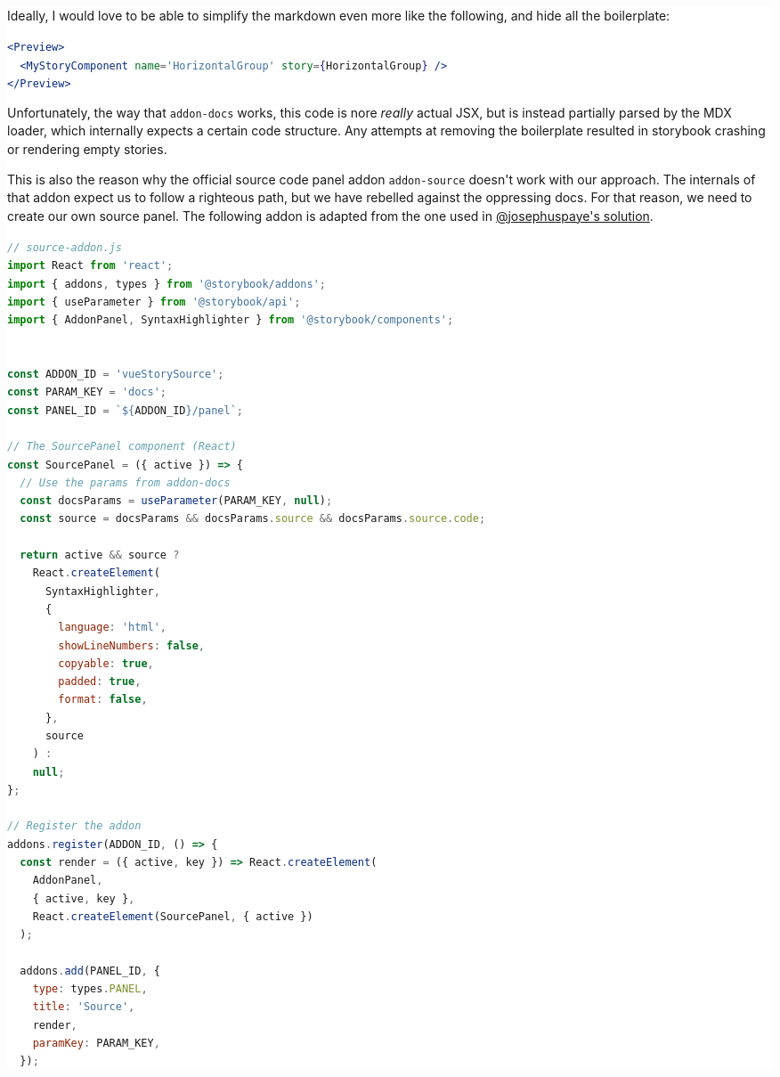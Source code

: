 Ideally, I would love to be able to simplify the markdown even more like the following, and hide all the boilerplate:

```jsx
<Preview>
  <MyStoryComponent name='HorizontalGroup' story={HorizontalGroup} />
</Preview>
```

Unfortunately, the way that `addon-docs` works, this code is nore _really_ actual JSX, but is instead partially parsed by the MDX loader, which internally expects a certain code structure. Any attempts at removing the boilerplate resulted in storybook crashing or rendering empty stories.

This is also the reason why the official source code panel addon `addon-source` doesn't work with our approach. The internals of that addon expect us to follow a righteous path, but we have rebelled against the oppressing docs. For that reason, we need to create our own source panel. The following addon is adapted from the one used in [@josephuspaye's solution](https://dev.to/josephuspaye/using-storybook-with-vue-single-file-components-2od).

```js
// source-addon.js
import React from 'react';
import { addons, types } from '@storybook/addons';
import { useParameter } from '@storybook/api';
import { AddonPanel, SyntaxHighlighter } from '@storybook/components';


const ADDON_ID = 'vueStorySource';
const PARAM_KEY = 'docs';
const PANEL_ID = `${ADDON_ID}/panel`;

// The SourcePanel component (React)
const SourcePanel = ({ active }) => {
  // Use the params from addon-docs
  const docsParams = useParameter(PARAM_KEY, null);
  const source = docsParams && docsParams.source && docsParams.source.code;

  return active && source ?
    React.createElement(
      SyntaxHighlighter,
      {
        language: 'html',
        showLineNumbers: false,
        copyable: true,
        padded: true,
        format: false,
      },
      source
    ) :
    null;
};

// Register the addon
addons.register(ADDON_ID, () => {
  const render = ({ active, key }) => React.createElement(
    AddonPanel,
    { active, key },
    React.createElement(SourcePanel, { active })
  );

  addons.add(PANEL_ID, {
    type: types.PANEL,
    title: 'Source',
    render,
    paramKey: PARAM_KEY,
  });
```